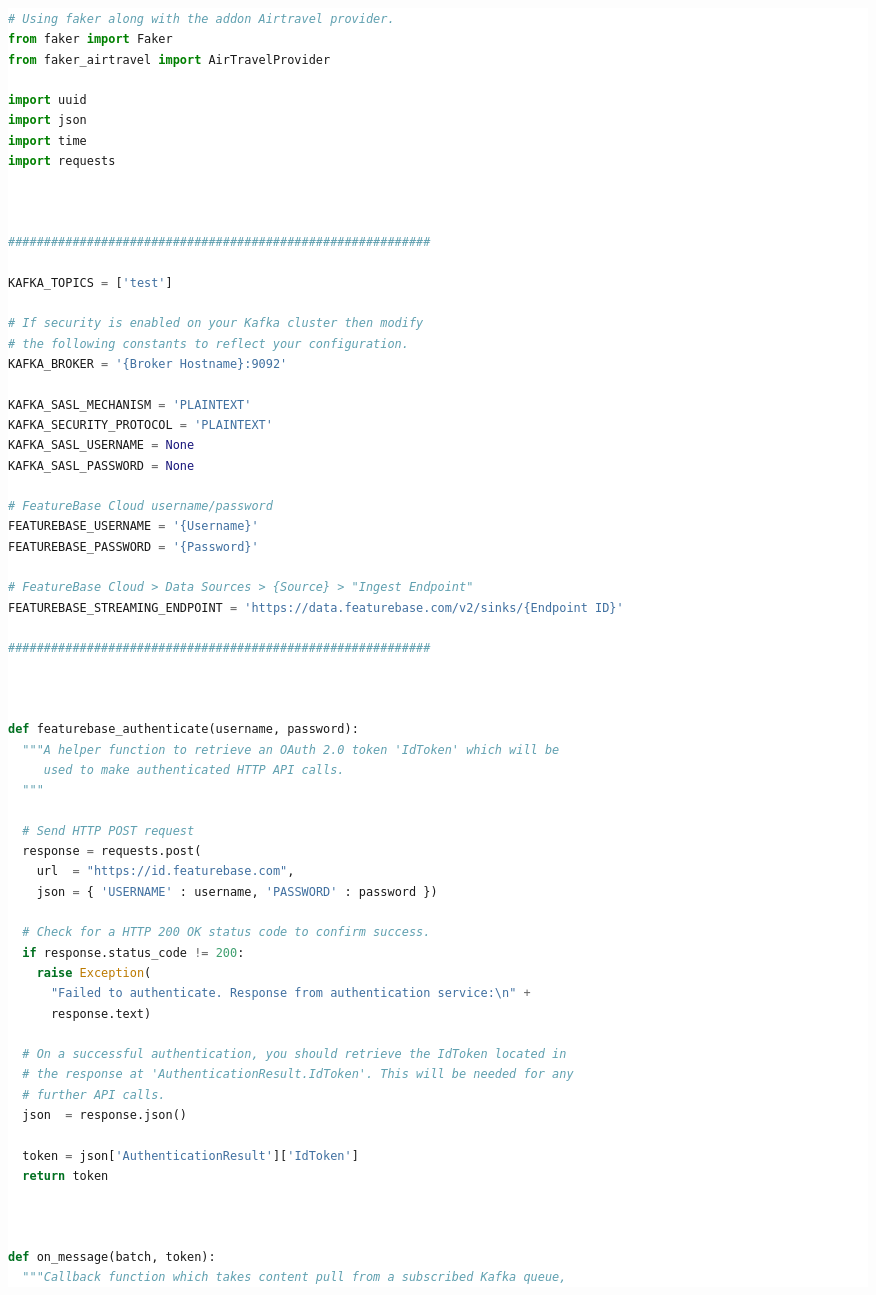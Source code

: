 ```python
# Using faker along with the addon Airtravel provider.
from faker import Faker
from faker_airtravel import AirTravelProvider

import uuid
import json
import time
import requests



###########################################################

KAFKA_TOPICS = ['test']

# If security is enabled on your Kafka cluster then modify
# the following constants to reflect your configuration.
KAFKA_BROKER = '{Broker Hostname}:9092'

KAFKA_SASL_MECHANISM = 'PLAINTEXT' 
KAFKA_SECURITY_PROTOCOL = 'PLAINTEXT'
KAFKA_SASL_USERNAME = None
KAFKA_SASL_PASSWORD = None

# FeatureBase Cloud username/password
FEATUREBASE_USERNAME = '{Username}'
FEATUREBASE_PASSWORD = '{Password}'

# FeatureBase Cloud > Data Sources > {Source} > "Ingest Endpoint"
FEATUREBASE_STREAMING_ENDPOINT = 'https://data.featurebase.com/v2/sinks/{Endpoint ID}'

###########################################################



def featurebase_authenticate(username, password):
  """A helper function to retrieve an OAuth 2.0 token 'IdToken' which will be
     used to make authenticated HTTP API calls.
  """

  # Send HTTP POST request
  response = requests.post(
    url  = "https://id.featurebase.com", 
    json = { 'USERNAME' : username, 'PASSWORD' : password })

  # Check for a HTTP 200 OK status code to confirm success.
  if response.status_code != 200:
    raise Exception(
      "Failed to authenticate. Response from authentication service:\n" + 
      response.text)

  # On a successful authentication, you should retrieve the IdToken located in 
  # the response at 'AuthenticationResult.IdToken'. This will be needed for any 
  # further API calls.
  json  = response.json()

  token = json['AuthenticationResult']['IdToken']
  return token



def on_message(batch, token):
  """Callback function which takes content pull from a subscribed Kafka queue, 
```